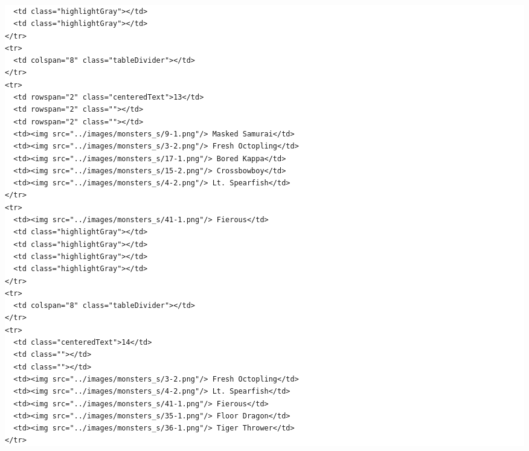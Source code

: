       <td class="highlightGray"></td>
      <td class="highlightGray"></td>
    </tr>
    <tr>
      <td colspan="8" class="tableDivider"></td>
    </tr>
    <tr>
      <td rowspan="2" class="centeredText">13</td>
      <td rowspan="2" class=""></td>
      <td rowspan="2" class=""></td>
      <td><img src="../images/monsters_s/9-1.png"/> Masked Samurai</td>
      <td><img src="../images/monsters_s/3-2.png"/> Fresh Octopling</td>
      <td><img src="../images/monsters_s/17-1.png"/> Bored Kappa</td>
      <td><img src="../images/monsters_s/15-2.png"/> Crossbowboy</td>
      <td><img src="../images/monsters_s/4-2.png"/> Lt. Spearfish</td>
    </tr>
    <tr>
      <td><img src="../images/monsters_s/41-1.png"/> Fierous</td>
      <td class="highlightGray"></td>
      <td class="highlightGray"></td>
      <td class="highlightGray"></td>
      <td class="highlightGray"></td>
    </tr>
    <tr>
      <td colspan="8" class="tableDivider"></td>
    </tr>
    <tr>
      <td class="centeredText">14</td>
      <td class=""></td>
      <td class=""></td>
      <td><img src="../images/monsters_s/3-2.png"/> Fresh Octopling</td>
      <td><img src="../images/monsters_s/4-2.png"/> Lt. Spearfish</td>
      <td><img src="../images/monsters_s/41-1.png"/> Fierous</td>
      <td><img src="../images/monsters_s/35-1.png"/> Floor Dragon</td>
      <td><img src="../images/monsters_s/36-1.png"/> Tiger Thrower</td>
    </tr>